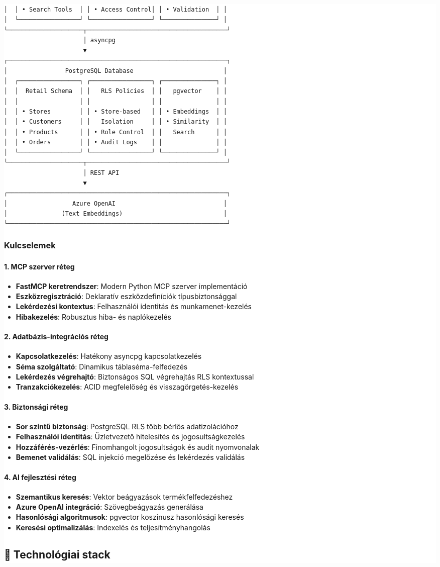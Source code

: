 ```
│  │ • Search Tools  │ │ • Access Control│ │ • Validation  │ │
│  └─────────────────┘ └─────────────────┘ └───────────────┘ │
└─────────────────────┬───────────────────────────────────────┘
                      │ asyncpg
                      ▼
┌─────────────────────────────────────────────────────────────┐
│                PostgreSQL Database                         │
│  ┌─────────────────┐ ┌─────────────────┐ ┌───────────────┐ │
│  │  Retail Schema  │ │   RLS Policies  │ │   pgvector    │ │
│  │                 │ │                 │ │               │ │
│  │ • Stores        │ │ • Store-based   │ │ • Embeddings  │ │
│  │ • Customers     │ │   Isolation     │ │ • Similarity  │ │
│  │ • Products      │ │ • Role Control  │ │   Search      │ │
│  │ • Orders        │ │ • Audit Logs    │ │               │ │
│  └─────────────────┘ └─────────────────┘ └───────────────┘ │
└─────────────────────┬───────────────────────────────────────┘
                      │ REST API
                      ▼
┌─────────────────────────────────────────────────────────────┐
│                  Azure OpenAI                              │
│               (Text Embeddings)                            │
└─────────────────────────────────────────────────────────────┘
```

### Kulcselemek

#### **1. MCP szerver réteg**
- **FastMCP keretrendszer**: Modern Python MCP szerver implementáció
- **Eszközregisztráció**: Deklaratív eszközdefiníciók típusbiztonsággal
- **Lekérdezési kontextus**: Felhasználói identitás és munkamenet-kezelés
- **Hibakezelés**: Robusztus hiba- és naplókezelés

#### **2. Adatbázis-integrációs réteg**
- **Kapcsolatkezelés**: Hatékony asyncpg kapcsolatkezelés
- **Séma szolgáltató**: Dinamikus táblaséma-felfedezés
- **Lekérdezés végrehajtó**: Biztonságos SQL végrehajtás RLS kontextussal
- **Tranzakciókezelés**: ACID megfelelőség és visszagörgetés-kezelés

#### **3. Biztonsági réteg**
- **Sor szintű biztonság**: PostgreSQL RLS több bérlős adatizolációhoz
- **Felhasználói identitás**: Üzletvezető hitelesítés és jogosultságkezelés
- **Hozzáférés-vezérlés**: Finomhangolt jogosultságok és audit nyomvonalak
- **Bemenet validálás**: SQL injekció megelőzése és lekérdezés validálás

#### **4. AI fejlesztési réteg**
- **Szemantikus keresés**: Vektor beágyazások termékfelfedezéshez
- **Azure OpenAI integráció**: Szövegbeágyazás generálása
- **Hasonlósági algoritmusok**: pgvector koszinusz hasonlósági keresés
- **Keresési optimalizálás**: Indexelés és teljesítményhangolás

## 🔧 Technológiai stack
